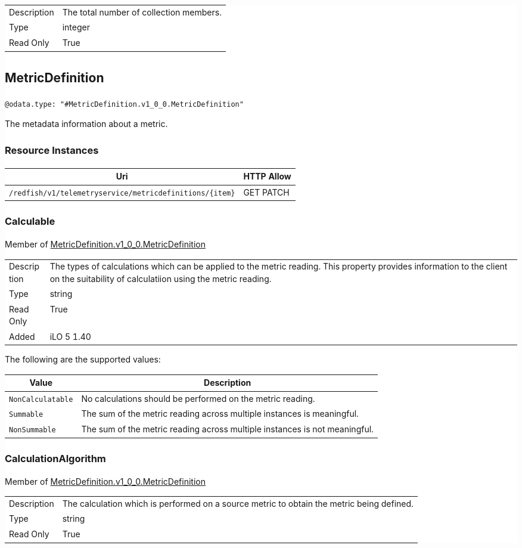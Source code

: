 | | |
|---|---|
|Description|The total number of collection members.|
|Type|integer|
|Read Only|True|


## MetricDefinition

`@odata.type: "#MetricDefinition.v1_0_0.MetricDefinition"`

The metadata information about a metric.

### Resource Instances

|Uri|HTTP Allow|
|---|---|
|`/redfish/v1/telemetryservice/metricdefinitions/{item}`|GET PATCH |

### Calculable

Member of [MetricDefinition.v1\_0\_0.MetricDefinition](#metricdefinition)

| | |
|---|---|
|Description|The types of calculations which can be applied to the metric reading.  This property provides information to the client on the suitability of calculatiion using the metric reading.|
|Type|string|
|Read Only|True|
|Added|iLO 5 1.40|

The following are the supported values:

|Value|Description|
|---|---|
|`NonCalculatable`|No calculations should be performed on the metric reading.|
|`Summable`|The sum of the metric reading across multiple instances is meaningful.|
|`NonSummable`|The sum of the metric reading across multiple instances is not meaningful.|

### CalculationAlgorithm

Member of [MetricDefinition.v1\_0\_0.MetricDefinition](#metricdefinition)

| | |
|---|---|
|Description|The calculation which is performed on a source metric to obtain the metric being defined.|
|Type|string|
|Read Only|True|
